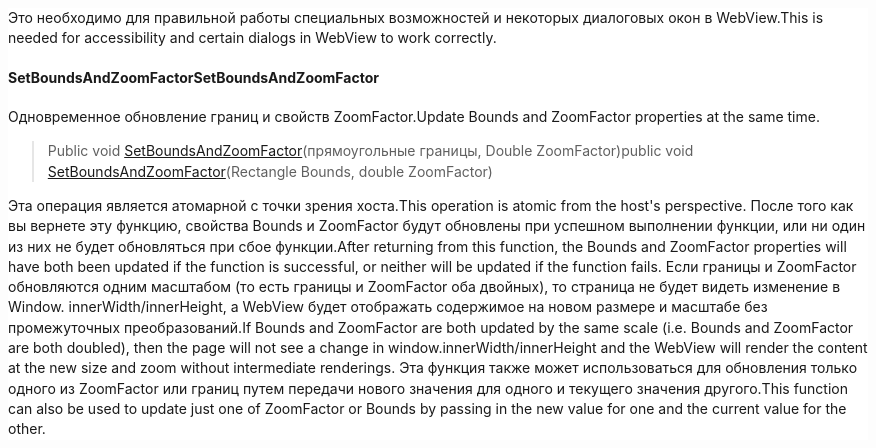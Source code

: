 <span data-ttu-id="8bdfd-244">Это необходимо для правильной работы специальных возможностей и некоторых диалоговых окон в WebView.</span><span class="sxs-lookup"><span data-stu-id="8bdfd-244">This is needed for accessibility and certain dialogs in WebView to work correctly.</span></span>

#### <span data-ttu-id="8bdfd-245">SetBoundsAndZoomFactor</span><span class="sxs-lookup"><span data-stu-id="8bdfd-245">SetBoundsAndZoomFactor</span></span> 

<span data-ttu-id="8bdfd-246">Одновременное обновление границ и свойств ZoomFactor.</span><span class="sxs-lookup"><span data-stu-id="8bdfd-246">Update Bounds and ZoomFactor properties at the same time.</span></span>

> <span data-ttu-id="8bdfd-247">Public void [SetBoundsAndZoomFactor](#setboundsandzoomfactor)(прямоугольные границы, Double ZoomFactor)</span><span class="sxs-lookup"><span data-stu-id="8bdfd-247">public void [SetBoundsAndZoomFactor](#setboundsandzoomfactor)(Rectangle Bounds, double ZoomFactor)</span></span>

<span data-ttu-id="8bdfd-248">Эта операция является атомарной с точки зрения хоста.</span><span class="sxs-lookup"><span data-stu-id="8bdfd-248">This operation is atomic from the host's perspective.</span></span> <span data-ttu-id="8bdfd-249">После того как вы вернете эту функцию, свойства Bounds и ZoomFactor будут обновлены при успешном выполнении функции, или ни один из них не будет обновляться при сбое функции.</span><span class="sxs-lookup"><span data-stu-id="8bdfd-249">After returning from this function, the Bounds and ZoomFactor properties will have both been updated if the function is successful, or neither will be updated if the function fails.</span></span> <span data-ttu-id="8bdfd-250">Если границы и ZoomFactor обновляются одним масштабом (то есть границы и ZoomFactor оба двойных), то страница не будет видеть изменение в Window. innerWidth/innerHeight, а WebView будет отображать содержимое на новом размере и масштабе без промежуточных преобразований.</span><span class="sxs-lookup"><span data-stu-id="8bdfd-250">If Bounds and ZoomFactor are both updated by the same scale (i.e. Bounds and ZoomFactor are both doubled), then the page will not see a change in window.innerWidth/innerHeight and the WebView will render the content at the new size and zoom without intermediate renderings.</span></span> <span data-ttu-id="8bdfd-251">Эта функция также может использоваться для обновления только одного из ZoomFactor или границ путем передачи нового значения для одного и текущего значения другого.</span><span class="sxs-lookup"><span data-stu-id="8bdfd-251">This function can also be used to update just one of ZoomFactor or Bounds by passing in the new value for one and the current value for the other.</span></span>

